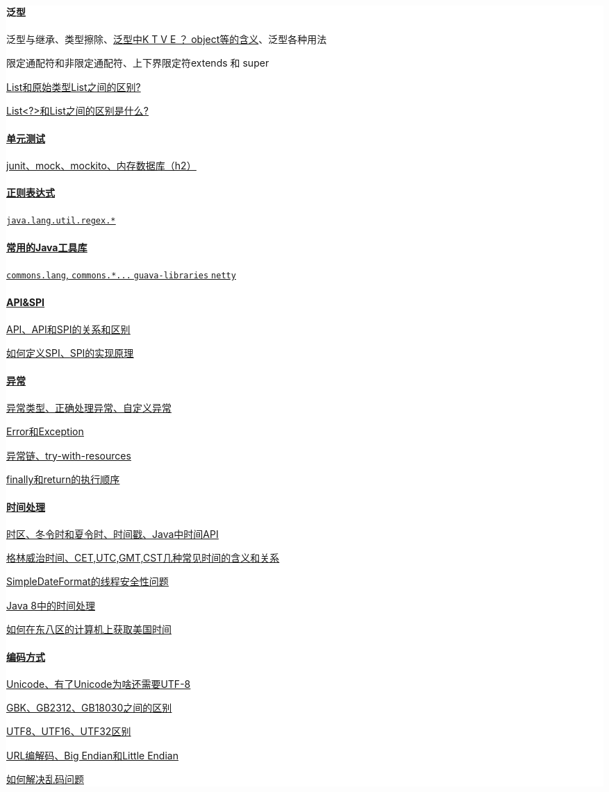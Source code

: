 #### 泛型

泛型与继承、类型擦除、[泛型中K T V E ？ object等的含义](basics/basics/k-t-v-e.md)、泛型各种用法

限定通配符和非限定通配符、上下界限定符extends 和 super

[List<Object>和原始类型List之间的区别?](basics/basics/genericity-list.md)

[List<?>和List<Object>之间的区别是什么?](basics/basics/genericity-list-wildcard.md)

#### 单元测试

junit、mock、mockito、内存数据库（h2）

#### 正则表达式

`java.lang.util.regex.*`

#### 常用的Java工具库

`commons.lang`, `commons.*...` `guava-libraries` `netty`

#### API&SPI

API、[API和SPI的关系和区别](basics/basics/api-vs-spi.md)

[如何定义SPI](basics/basics/create-spi.md)、[SPI的实现原理](basics/basics/spi-principle.md)

#### 异常

异常类型、正确处理异常、自定义异常

Error和Exception

异常链、try-with-resources

finally和return的执行顺序

#### 时间处理

时区、冬令时和夏令时、时间戳、Java中时间API

格林威治时间、CET,UTC,GMT,CST几种常见时间的含义和关系

[SimpleDateFormat的线程安全性问题](basics/basics/simpledateformat-thread-safe.md)

Java 8中的时间处理

如何在东八区的计算机上获取美国时间

#### 编码方式

Unicode、有了Unicode为啥还需要UTF-8

GBK、GB2312、GB18030之间的区别

UTF8、UTF16、UTF32区别

URL编解码、Big Endian和Little Endian

如何解决乱码问题
